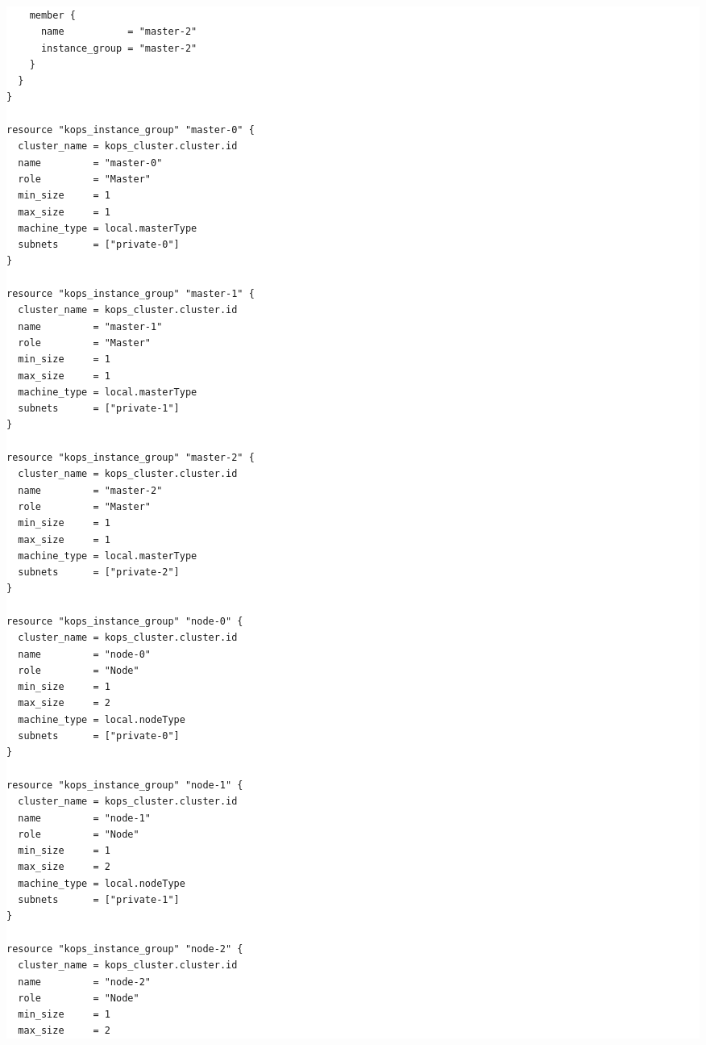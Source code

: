 ```hcl
    member {
      name           = "master-2"
      instance_group = "master-2"
    }
  }
}

resource "kops_instance_group" "master-0" {
  cluster_name = kops_cluster.cluster.id
  name         = "master-0"
  role         = "Master"
  min_size     = 1
  max_size     = 1
  machine_type = local.masterType
  subnets      = ["private-0"]
}

resource "kops_instance_group" "master-1" {
  cluster_name = kops_cluster.cluster.id
  name         = "master-1"
  role         = "Master"
  min_size     = 1
  max_size     = 1
  machine_type = local.masterType
  subnets      = ["private-1"]
}

resource "kops_instance_group" "master-2" {
  cluster_name = kops_cluster.cluster.id
  name         = "master-2"
  role         = "Master"
  min_size     = 1
  max_size     = 1
  machine_type = local.masterType
  subnets      = ["private-2"]
}

resource "kops_instance_group" "node-0" {
  cluster_name = kops_cluster.cluster.id
  name         = "node-0"
  role         = "Node"
  min_size     = 1
  max_size     = 2
  machine_type = local.nodeType
  subnets      = ["private-0"]
}

resource "kops_instance_group" "node-1" {
  cluster_name = kops_cluster.cluster.id
  name         = "node-1"
  role         = "Node"
  min_size     = 1
  max_size     = 2
  machine_type = local.nodeType
  subnets      = ["private-1"]
}

resource "kops_instance_group" "node-2" {
  cluster_name = kops_cluster.cluster.id
  name         = "node-2"
  role         = "Node"
  min_size     = 1
  max_size     = 2
```